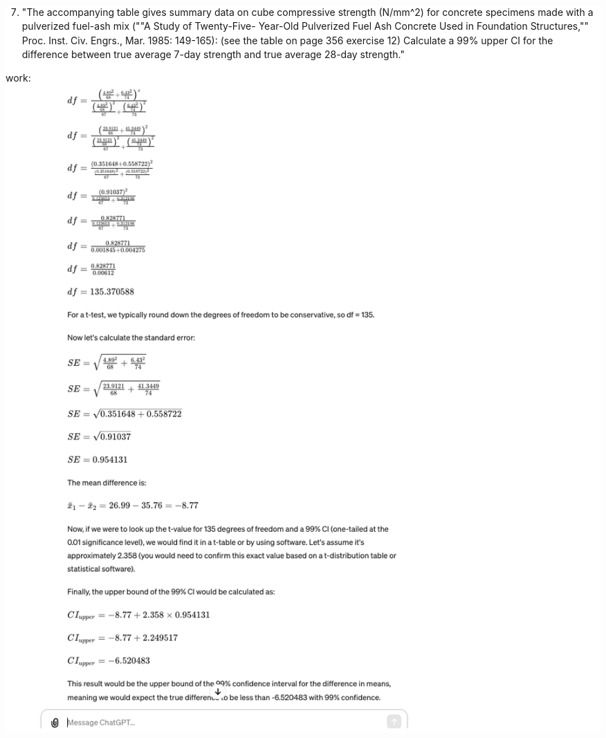 
7. "The accompanying table gives summary data on cube compressive strength (N/mm^2) for concrete specimens made with a pulverized fuel-ash mix (""A Study of Twenty-Five- Year-Old Pulverized Fuel Ash Concrete Used in Foundation Structures,"" Proc. Inst. Civ. Engrs., Mar. 1985: 149-165): (see the table on page 356 exercise 12) Calculate a 99% upper CI for the difference between true average 7-day strength and true average 28-day strength."

work:
![chap_9_problem_7.png](images/chap_9_problem_7.png)
